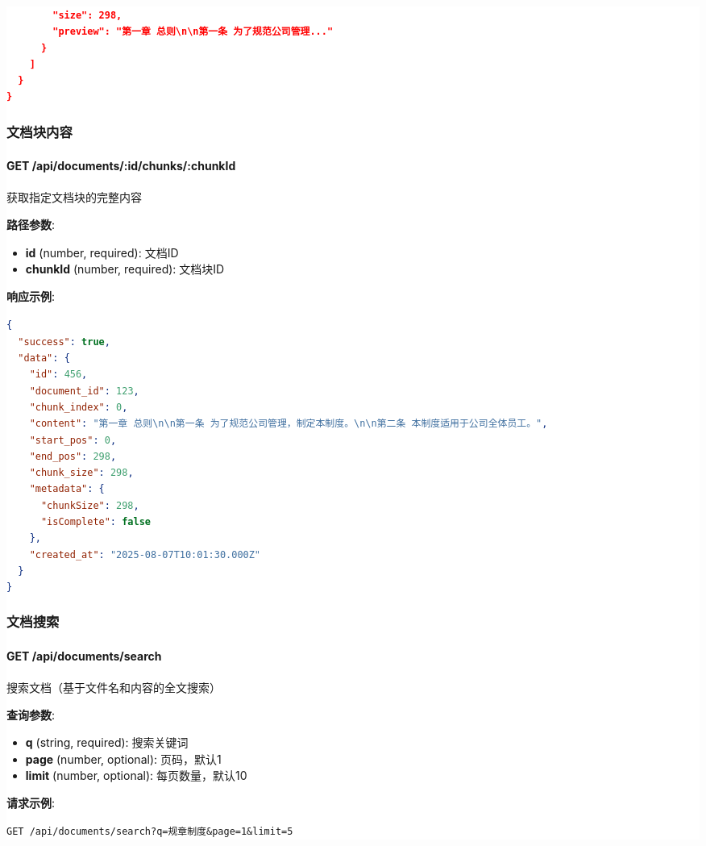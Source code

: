 ```json
        "size": 298,
        "preview": "第一章 总则\n\n第一条 为了规范公司管理..."
      }
    ]
  }
}
```

### 文档块内容

#### GET /api/documents/:id/chunks/:chunkId
获取指定文档块的完整内容

**路径参数**:
- **id** (number, required): 文档ID
- **chunkId** (number, required): 文档块ID

**响应示例**:
```json
{
  "success": true,
  "data": {
    "id": 456,
    "document_id": 123,
    "chunk_index": 0,
    "content": "第一章 总则\n\n第一条 为了规范公司管理，制定本制度。\n\n第二条 本制度适用于公司全体员工。",
    "start_pos": 0,
    "end_pos": 298,
    "chunk_size": 298,
    "metadata": {
      "chunkSize": 298,
      "isComplete": false
    },
    "created_at": "2025-08-07T10:01:30.000Z"
  }
}
```

### 文档搜索

#### GET /api/documents/search
搜索文档（基于文件名和内容的全文搜索）

**查询参数**:
- **q** (string, required): 搜索关键词
- **page** (number, optional): 页码，默认1
- **limit** (number, optional): 每页数量，默认10

**请求示例**:
```
GET /api/documents/search?q=规章制度&page=1&limit=5
```
